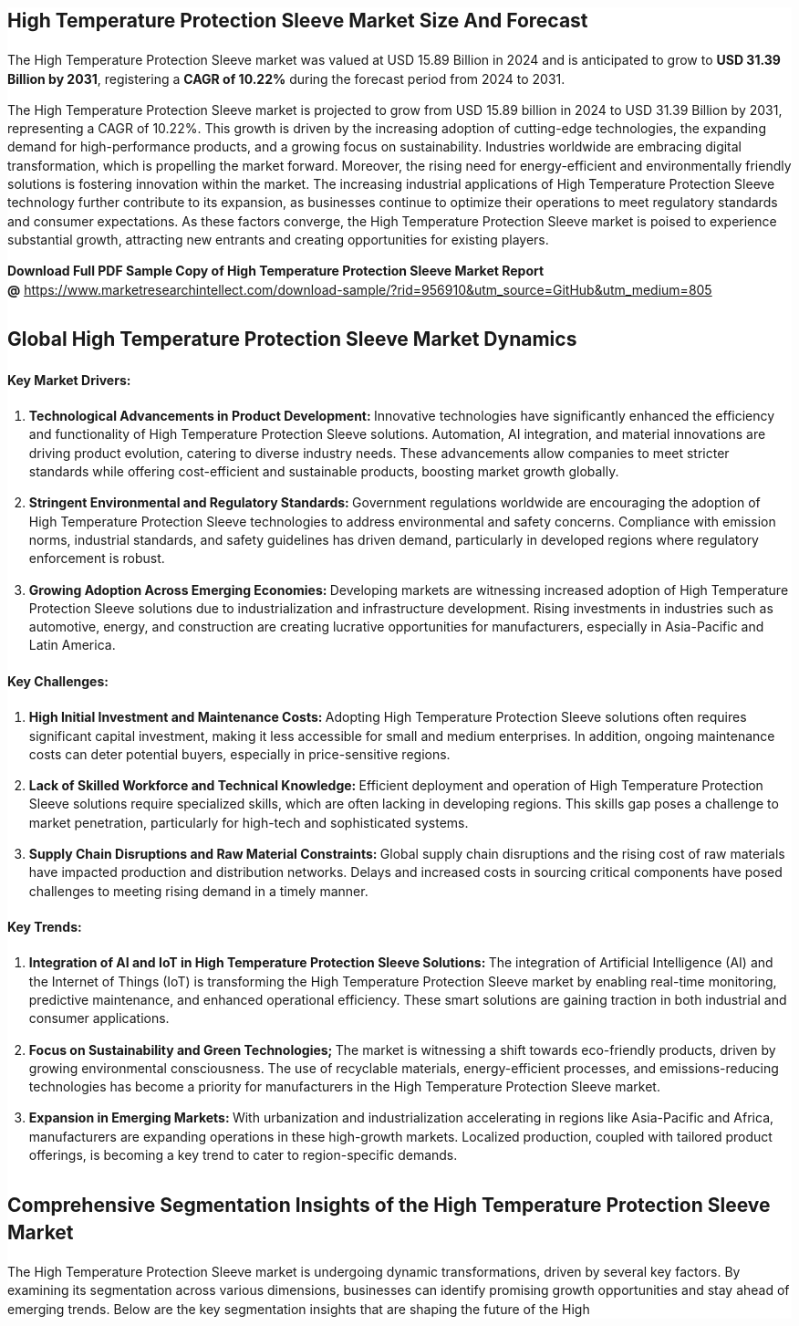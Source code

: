 <h2>High Temperature Protection Sleeve Market Size And Forecast</h2><p>The High Temperature Protection Sleeve market was valued at USD 15.89 Billion in 2024 and is anticipated to grow to <strong>USD 31.39 Billion by 2031</strong>, registering a <strong>CAGR of 10.22%</strong> during the forecast period from 2024 to 2031.</p><p>The High Temperature Protection Sleeve market is projected to grow from USD 15.89 billion in 2024 to USD 31.39 Billion by 2031, representing a CAGR of 10.22%. This growth is driven by the increasing adoption of cutting-edge technologies, the expanding demand for high-performance products, and a growing focus on sustainability. Industries worldwide are embracing digital transformation, which is propelling the market forward. Moreover, the rising need for energy-efficient and environmentally friendly solutions is fostering innovation within the market. The increasing industrial applications of High Temperature Protection Sleeve technology further contribute to its expansion, as businesses continue to optimize their operations to meet regulatory standards and consumer expectations. As these factors converge, the High Temperature Protection Sleeve market is poised to experience substantial growth, attracting new entrants and creating opportunities for existing players.</p><p><strong>Download Full PDF Sample Copy of High Temperature Protection Sleeve Market Report @</strong>&nbsp;<a href="https://www.marketresearchintellect.com/download-sample/?rid=956910&amp;utm_source=GitHub&amp;utm_medium=805">https://www.marketresearchintellect.com/download-sample/?rid=956910&amp;utm_source=GitHub&amp;utm_medium=805</a></p><h2>Global High Temperature Protection Sleeve Market Dynamics</h2><h4><strong>Key Market Drivers:</strong></h4><ol><li><p><strong>Technological Advancements in Product Development:&nbsp;</strong>Innovative technologies have significantly enhanced the efficiency and functionality of High Temperature Protection Sleeve solutions. Automation, AI integration, and material innovations are driving product evolution, catering to diverse industry needs. These advancements allow companies to meet stricter standards while offering cost-efficient and sustainable products, boosting market growth globally.</p></li><li><p><strong>Stringent Environmental and Regulatory Standards:&nbsp;</strong>Government regulations worldwide are encouraging the adoption of High Temperature Protection Sleeve technologies to address environmental and safety concerns. Compliance with emission norms, industrial standards, and safety guidelines has driven demand, particularly in developed regions where regulatory enforcement is robust.</p></li><li><p><strong>Growing Adoption Across Emerging Economies:&nbsp;</strong>Developing markets are witnessing increased adoption of High Temperature Protection Sleeve solutions due to industrialization and infrastructure development. Rising investments in industries such as automotive, energy, and construction are creating lucrative opportunities for manufacturers, especially in Asia-Pacific and Latin America.</p></li></ol><h4><strong>Key Challenges:</strong></h4><ol><li><p><strong>High Initial Investment and Maintenance Costs:&nbsp;</strong>Adopting High Temperature Protection Sleeve solutions often requires significant capital investment, making it less accessible for small and medium enterprises. In addition, ongoing maintenance costs can deter potential buyers, especially in price-sensitive regions.</p></li><li><p><strong>Lack of Skilled Workforce and Technical Knowledge:&nbsp;</strong>Efficient deployment and operation of High Temperature Protection Sleeve solutions require specialized skills, which are often lacking in developing regions. This skills gap poses a challenge to market penetration, particularly for high-tech and sophisticated systems.</p></li><li><p><strong>Supply Chain Disruptions and Raw Material Constraints:&nbsp;</strong>Global supply chain disruptions and the rising cost of raw materials have impacted production and distribution networks. Delays and increased costs in sourcing critical components have posed challenges to meeting rising demand in a timely manner.</p></li></ol><h4><strong>Key Trends:</strong></h4><ol><li><p><strong>Integration of AI and IoT in High Temperature Protection Sleeve Solutions:&nbsp;</strong>The integration of Artificial Intelligence (AI) and the Internet of Things (IoT) is transforming the High Temperature Protection Sleeve market by enabling real-time monitoring, predictive maintenance, and enhanced operational efficiency. These smart solutions are gaining traction in both industrial and consumer applications.</p></li><li><p><strong>Focus on Sustainability and Green Technologies;&nbsp;</strong>The market is witnessing a shift towards eco-friendly products, driven by growing environmental consciousness. The use of recyclable materials, energy-efficient processes, and emissions-reducing technologies has become a priority for manufacturers in the High Temperature Protection Sleeve market.</p></li><li><p><strong>Expansion in Emerging Markets:&nbsp;</strong>With urbanization and industrialization accelerating in regions like Asia-Pacific and Africa, manufacturers are expanding operations in these high-growth markets. Localized production, coupled with tailored product offerings, is becoming a key trend to cater to region-specific demands.</p></li></ol><div class="article-main__content" data-test-id="publishing-text-block"><h2>Comprehensive Segmentation Insights of the High Temperature Protection Sleeve Market</h2><p>The High Temperature Protection Sleeve market is undergoing dynamic transformations, driven by several key factors. By examining its segmentation across various dimensions, businesses can identify promising growth opportunities and stay ahead of emerging trends. Below are the key segmentation insights that are shaping the future of the High